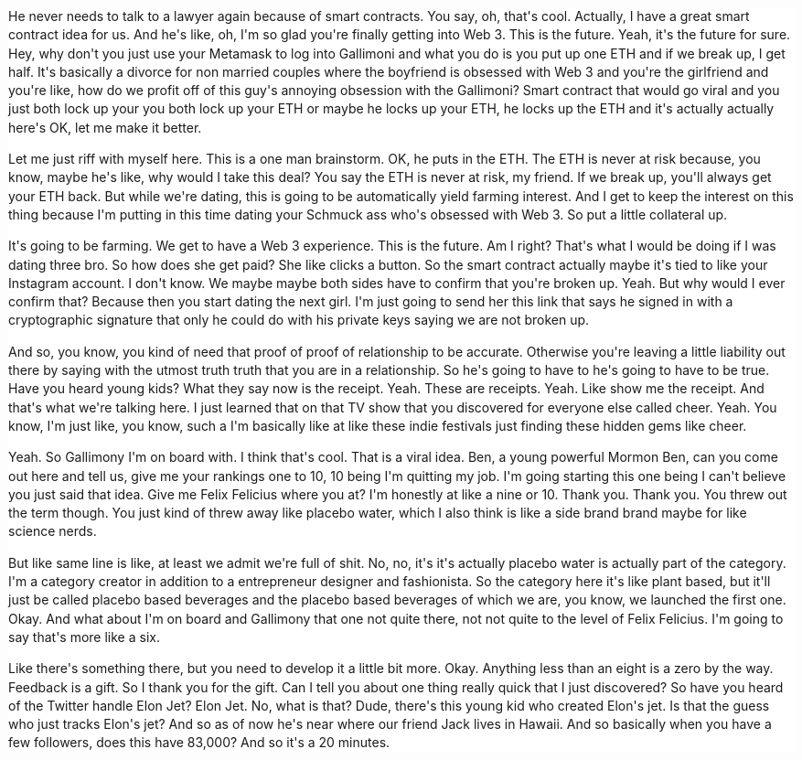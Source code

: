 He never needs to talk to a lawyer again because of smart contracts. You say, oh, that's cool. Actually, I have a great smart contract idea for us. And he's like, oh, I'm so glad you're finally getting into Web 3. This is the future. Yeah, it's the future for sure. Hey, why don't you just use your Metamask to log into Gallimoni and what you do is you put up one ETH and if we break up, I get half. It's basically a divorce for non married couples where the boyfriend is obsessed with Web 3 and you're the girlfriend and you're like, how do we profit off of this guy's annoying obsession with the Gallimoni? Smart contract that would go viral and you just both lock up your you both lock up your ETH or maybe he locks up your ETH, he locks up the ETH and it's actually actually here's OK, let me make it better.

Let me just riff with myself here. This is a one man brainstorm. OK, he puts in the ETH. The ETH is never at risk because, you know, maybe he's like, why would I take this deal? You say the ETH is never at risk, my friend. If we break up, you'll always get your ETH back. But while we're dating, this is going to be automatically yield farming interest. And I get to keep the interest on this thing because I'm putting in this time dating your Schmuck ass who's obsessed with Web 3. So put a little collateral up.

It's going to be farming. We get to have a Web 3 experience. This is the future. Am I right? That's what I would be doing if I was dating three bro. So how does she get paid? She like clicks a button. So the smart contract actually maybe it's tied to like your Instagram account. I don't know. We maybe maybe both sides have to confirm that you're broken up. Yeah. But why would I ever confirm that? Because then you start dating the next girl. I'm just going to send her this link that says he signed in with a cryptographic signature that only he could do with his private keys saying we are not broken up.

And so, you know, you kind of need that proof of proof of relationship to be accurate. Otherwise you're leaving a little liability out there by saying with the utmost truth truth that you are in a relationship. So he's going to have to he's going to have to be true. Have you heard young kids? What they say now is the receipt. Yeah. These are receipts. Yeah. Like show me the receipt. And that's what we're talking here. I just learned that on that TV show that you discovered for everyone else called cheer. Yeah. You know, I'm just like, you know, such a I'm basically like at like these indie festivals just finding these hidden gems like cheer.

Yeah. So Gallimony I'm on board with. I think that's cool. That is a viral idea. Ben, a young powerful Mormon Ben, can you come out here and tell us, give me your rankings one to 10, 10 being I'm quitting my job. I'm going starting this one being I can't believe you just said that idea. Give me Felix Felicius where you at? I'm honestly at like a nine or 10. Thank you. Thank you. You threw out the term though. You just kind of threw away like placebo water, which I also think is like a side brand brand maybe for like science nerds.

But like same line is like, at least we admit we're full of shit. No, no, it's it's actually placebo water is actually part of the category. I'm a category creator in addition to a entrepreneur designer and fashionista. So the category here it's like plant based, but it'll just be called placebo based beverages and the placebo based beverages of which we are, you know, we launched the first one. Okay. And what about I'm on board and Gallimony that one not quite there, not not quite to the level of Felix Felicius. I'm going to say that's more like a six.

Like there's something there, but you need to develop it a little bit more. Okay. Anything less than an eight is a zero by the way. Feedback is a gift. So I thank you for the gift. Can I tell you about one thing really quick that I just discovered? So have you heard of the Twitter handle Elon Jet? Elon Jet. No, what is that? Dude, there's this young kid who created Elon's jet. Is that the guess who just tracks Elon's jet? And so as of now he's near where our friend Jack lives in Hawaii. And so basically when you have a few followers, does this have 83,000? And so it's a 20 minutes.
